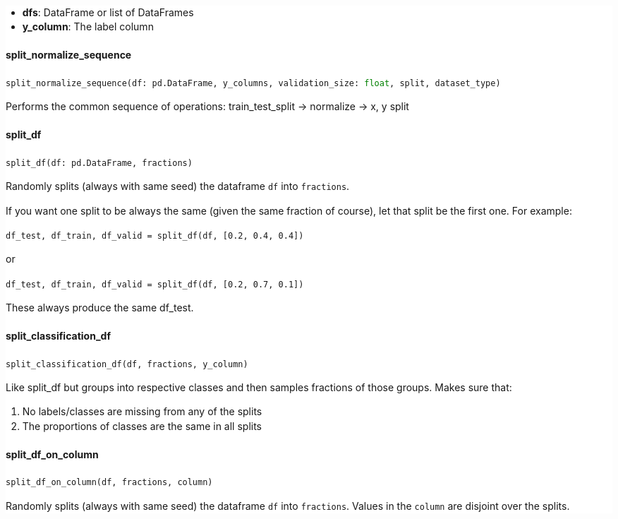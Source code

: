- __dfs__:  DataFrame or list of DataFrames
- __y_column__: The label column

<a name=".ucimlr.__init__.helpers.split_normalize_sequence"></a>
#### split\_normalize\_sequence

```python
split_normalize_sequence(df: pd.DataFrame, y_columns, validation_size: float, split, dataset_type)
```

Performs the common sequence of operations:
train_test_split -> normalize -> x, y split

<a name=".ucimlr.__init__.helpers.split_df"></a>
#### split\_df

```python
split_df(df: pd.DataFrame, fractions)
```

Randomly splits (always with same seed) the dataframe `df` into
`fractions`.

If you want one split to be always the same (given the same fraction of course),
let that split be the first one. For example:
```
df_test, df_train, df_valid = split_df(df, [0.2, 0.4, 0.4])
```
or
```
df_test, df_train, df_valid = split_df(df, [0.2, 0.7, 0.1])
```
These always produce the same df_test.

<a name=".ucimlr.__init__.helpers.split_classification_df"></a>
#### split\_classification\_df

```python
split_classification_df(df, fractions, y_column)
```

Like split_df but groups into respective classes and then samples
fractions of those groups. Makes sure that:
1) No labels/classes are missing from any of the splits
2) The proportions of classes are the same in all splits

<a name=".ucimlr.__init__.helpers.split_df_on_column"></a>
#### split\_df\_on\_column

```python
split_df_on_column(df, fractions, column)
```

Randomly splits (always with same seed) the dataframe `df` into
`fractions`. Values in the `column` are disjoint over the splits.

